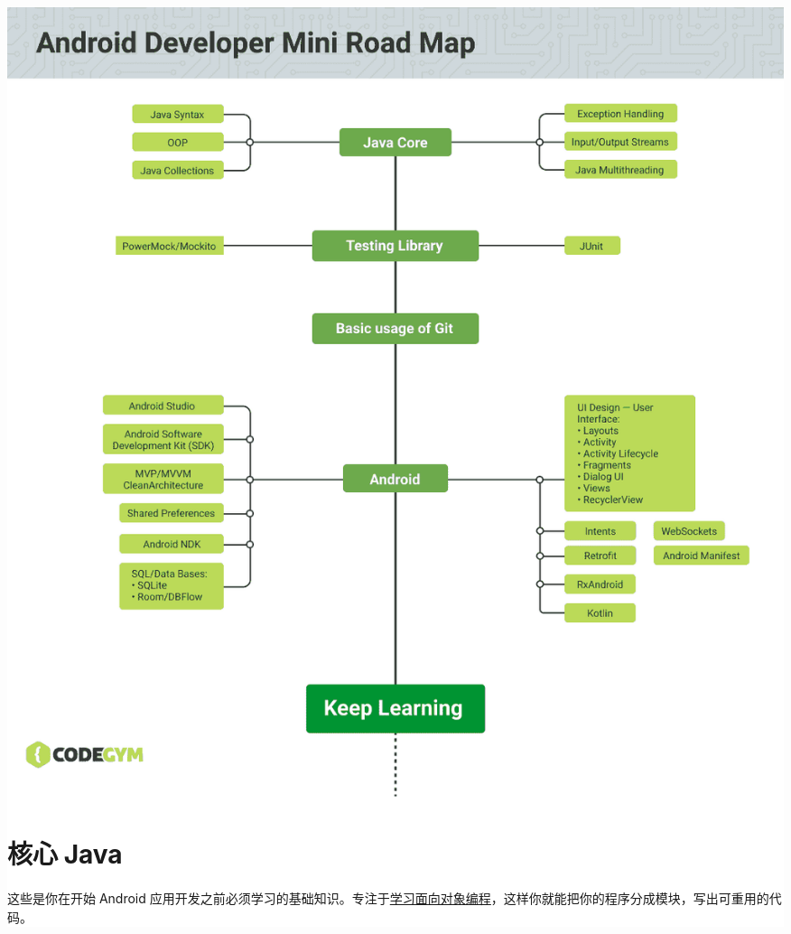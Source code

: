 [![](img/36ca0f13f58ff807dd70905376868e4e.png)](https://javarevisited.blogspot.com/2017/12/top-5-android-online-training-courses-for-Java-developers.html)

# 核心 Java

这些是你在开始 Android 应用开发之前必须学习的基础知识。专注于[学习面向对象编程](/javarevisited/my-favorite-courses-to-learn-object-oriented-programming-and-design-in-2019-197bab351733?source=---------103------------------)，这样你就能把你的程序分成模块，写出可重用的代码。
